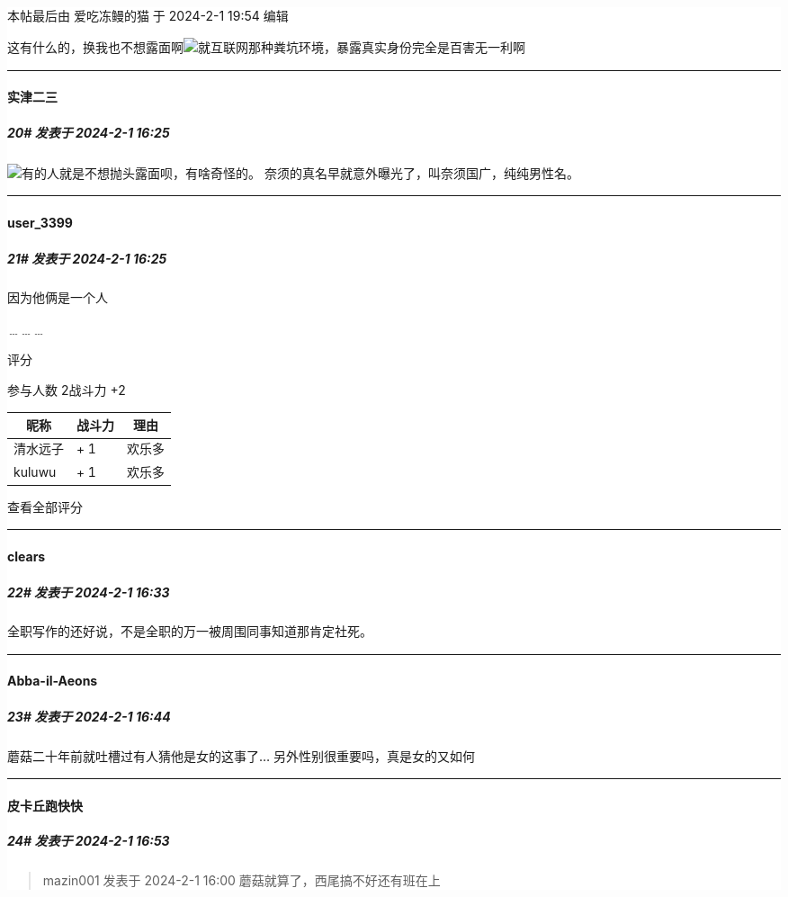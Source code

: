  本帖最后由 爱吃冻鳗的猫 于 2024-2-1 19:54 编辑 

这有什么的，换我也不想露面啊<img src="https://static.saraba1st.com/image/smiley/face2017/020.png" referrerpolicy="no-referrer">就互联网那种粪坑环境，暴露真实身份完全是百害无一利啊

*****

####  实津二三  
##### 20#       发表于 2024-2-1 16:25

<img src="https://static.saraba1st.com/image/smiley/face2017/009.gif" referrerpolicy="no-referrer">有的人就是不想抛头露面呗，有啥奇怪的。
奈须的真名早就意外曝光了，叫奈须国广，纯纯男性名。

*****

####  user_3399  
##### 21#       发表于 2024-2-1 16:25

因为他俩是一个人

﹍﹍﹍

评分

 参与人数 2战斗力 +2

|昵称|战斗力|理由|
|----|---|---|
| 清水远子| + 1|欢乐多|
| kuluwu| + 1|欢乐多|

查看全部评分

*****

####  clears  
##### 22#       发表于 2024-2-1 16:33

全职写作的还好说，不是全职的万一被周围同事知道那肯定社死。

*****

####  Abba-il-Aeons  
##### 23#       发表于 2024-2-1 16:44

蘑菇二十年前就吐槽过有人猜他是女的这事了… 另外性别很重要吗，真是女的又如何

*****

####  皮卡丘跑快快  
##### 24#       发表于 2024-2-1 16:53

<blockquote>mazin001 发表于 2024-2-1 16:00
蘑菇就算了，西尾搞不好还有班在上
